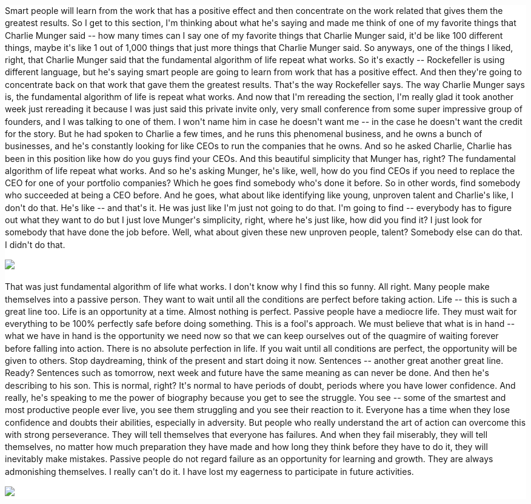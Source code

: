 Smart people will learn from the work that has a positive effect and then concentrate on the work related that gives them the greatest results. So I get to this section, I'm thinking about what he's saying and made me think of one of my favorite things that Charlie Munger said -- how many times can I say one of my favorite things that Charlie Munger said, it'd be like 100 different things, maybe it's like 1 out of 1,000 things that just more things that Charlie Munger said. So anyways, one of the things I liked, right, that Charlie Munger said that the fundamental algorithm of life repeat what works. So it's exactly -- Rockefeller is using different language, but he's saying smart people are going to learn from work that has a positive effect. And then they're going to concentrate back on that work that gave them the greatest results. That's the way Rockefeller says. The way Charlie Munger says is, the fundamental algorithm of life is repeat what works. And now that I'm rereading the section, I'm really glad it took another week just rereading it because I was just said this private invite only, very small conference from some super impressive group of founders, and I was talking to one of them. I won't name him in case he doesn't want me -- in the case he doesn't want the credit for the story. But he had spoken to Charlie a few times, and he runs this phenomenal business, and he owns a bunch of businesses, and he's constantly looking for like CEOs to run the companies that he owns. And so he asked Charlie, Charlie has been in this position like how do you guys find your CEOs. And this beautiful simplicity that Munger has, right? The fundamental algorithm of life repeat what works. And so he's asking Munger, he's like, well, how do you find CEOs if you need to replace the CEO for one of your portfolio companies? Which he goes find somebody who's done it before. So in other words, find somebody who succeeded at being a CEO before. And he goes, what about like identifying like young, unproven talent and Charlie's like, I don't do that. He's like -- and that's it. He was just like I'm just not going to do that. I'm going to find -- everybody has to figure out what they want to do but I just love Munger's simplicity, right, where he's just like, how did you find it? I just look for somebody that have done the job before. Well, what about given these new unproven people, talent? Somebody else can do that. I didn't do that.

![](https://www.foundersnotes.com/static/images/new_icons/chevron-down-alt-thin.svg)

That was just fundamental algorithm of life what works. I don't know why I find this so funny. All right. Many people make themselves into a passive person. They want to wait until all the conditions are perfect before taking action. Life -- this is such a great line too. Life is an opportunity at a time. Almost nothing is perfect. Passive people have a mediocre life. They must wait for everything to be 100% perfectly safe before doing something. This is a fool's approach. We must believe that what is in hand -- what we have in hand is the opportunity we need now so that we can keep ourselves out of the quagmire of waiting forever before falling into action. There is no absolute perfection in life. If you wait until all conditions are perfect, the opportunity will be given to others. Stop daydreaming, think of the present and start doing it now. Sentences -- another great another great line. Ready? Sentences such as tomorrow, next week and future have the same meaning as can never be done. And then he's describing to his son. This is normal, right? It's normal to have periods of doubt, periods where you have lower confidence. And really, he's speaking to me the power of biography because you get to see the struggle. You see -- some of the smartest and most productive people ever live, you see them struggling and you see their reaction to it. Everyone has a time when they lose confidence and doubts their abilities, especially in adversity. But people who really understand the art of action can overcome this with strong perseverance. They will tell themselves that everyone has failures. And when they fail miserably, they will tell themselves, no matter how much preparation they have made and how long they think before they have to do it, they will inevitably make mistakes. Passive people do not regard failure as an opportunity for learning and growth. They are always admonishing themselves. I really can't do it. I have lost my eagerness to participate in future activities.

![](https://www.foundersnotes.com/static/images/new_icons/chevron-down-alt-thin.svg)
